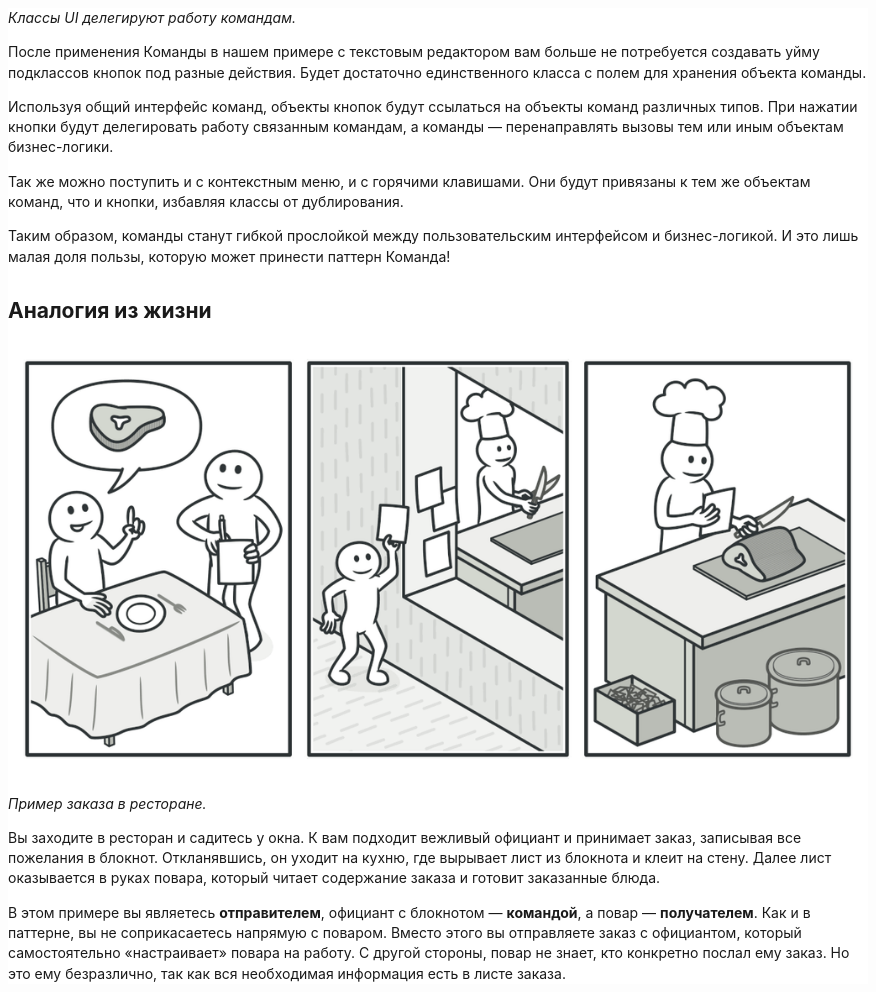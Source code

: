 *Классы UI делегируют работу командам.*

После применения Команды в нашем примере с текстовым редактором вам больше не потребуется создавать уйму подклассов кнопок под разные действия. Будет достаточно единственного класса с полем для хранения объекта команды.

Используя общий интерфейс команд, объекты кнопок будут ссылаться на объекты команд различных типов. При нажатии кнопки будут делегировать работу связанным командам, а команды — перенаправлять вызовы тем или иным объектам бизнес-логики.

Так же можно поступить и с контекстным меню, и с горячими клавишами. Они будут привязаны к тем же объектам команд, что и кнопки, избавляя классы от дублирования.

Таким образом, команды станут гибкой прослойкой между пользовательским интерфейсом и бизнес-логикой. И это лишь малая доля пользы, которую может принести паттерн Команда!

## Аналогия из жизни

![Пример заказа в ресторане](../images/patterns/14_08.png)

*Пример заказа в ресторане.*

Вы заходите в ресторан и садитесь у окна. К вам подходит вежливый официант и принимает заказ, записывая все пожелания в блокнот. Откланявшись, он уходит на кухню, где вырывает лист из блокнота и клеит на стену. Далее лист оказывается в руках повара, который читает содержание заказа и готовит заказанные блюда.

В этом примере вы являетесь **отправителем**, официант с блокнотом — **командой**, а повар — **получателем**. Как и в паттерне, вы не соприкасаетесь напрямую с поваром. Вместо этого вы отправляете заказ с официантом, который самостоятельно «настраивает» повара на работу. С другой стороны, повар не знает, кто конкретно послал ему заказ. Но это ему безразлично, так как вся необходимая информация есть в листе заказа.
